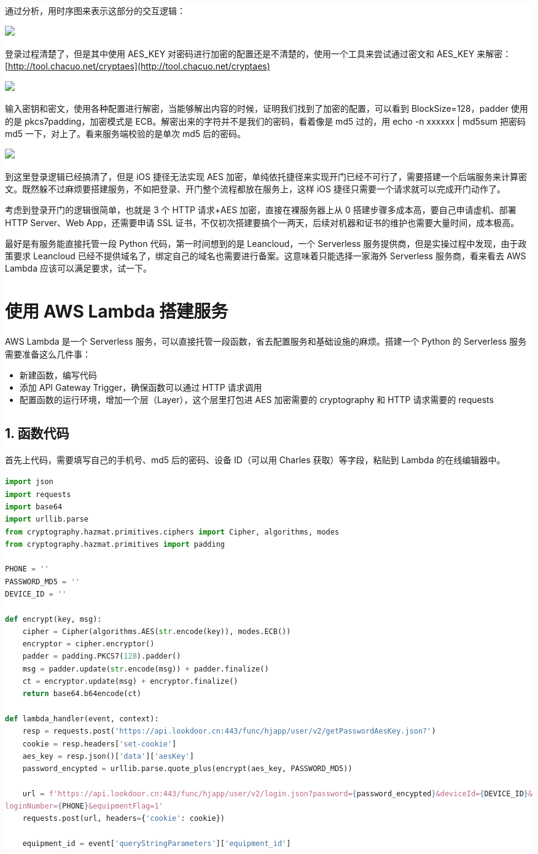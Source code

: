 通过分析，用时序图来表示这部分的交互逻辑：

![](/images/20211019_08.png)

登录过程清楚了，但是其中使用 AES_KEY 对密码进行加密的配置还是不清楚的，使用一个工具来尝试通过密文和 AES_KEY 来解密：[http://tool.chacuo.net/cryptaes](http://tool.chacuo.net/cryptaes)

![](/images/20211019_09.png)

输入密钥和密文，使用各种配置进行解密，当能够解出内容的时候，证明我们找到了加密的配置，可以看到 BlockSize=128，padder 使用的是 pkcs7padding，加密模式是 ECB。解密出来的字符并不是我们的密码，看着像是 md5 过的，用 echo -n xxxxxx | md5sum 把密码 md5 一下，对上了。看来服务端校验的是单次 md5 后的密码。

![](/images/20211019_10.png)

到这里登录逻辑已经搞清了，但是 iOS 捷径无法实现 AES 加密，单纯依托捷径来实现开门已经不可行了，需要搭建一个后端服务来计算密文。既然躲不过麻烦要搭建服务，不如把登录、开门整个流程都放在服务上，这样 iOS 捷径只需要一个请求就可以完成开门动作了。

考虑到登录开门的逻辑很简单，也就是 3 个 HTTP 请求+AES 加密，直接在裸服务器上从 0 搭建步骤多成本高，要自己申请虚机、部署 HTTP Server、Web App，还需要申请 SSL 证书，不仅初次搭建要搞个一两天，后续对机器和证书的维护也需要大量时间，成本极高。

最好是有服务能直接托管一段 Python 代码，第一时间想到的是 Leancloud，一个 Serverless 服务提供商，但是实操过程中发现，由于政策要求 Leancloud 已经不提供域名了，绑定自己的域名也需要进行备案。这意味着只能选择一家海外 Serverless 服务商，看来看去 AWS Lambda 应该可以满足要求，试一下。

# 使用 AWS Lambda 搭建服务

AWS Lambda 是一个 Serverless 服务，可以直接托管一段函数，省去配置服务和基础设施的麻烦。搭建一个 Python 的 Serverless 服务需要准备这么几件事：

- 新建函数，编写代码
- 添加 API Gateway Trigger，确保函数可以通过 HTTP 请求调用
- 配置函数的运行环境，增加一个层（Layer），这个层里打包进 AES 加密需要的 cryptography 和 HTTP 请求需要的 requests

## 1. 函数代码

首先上代码，需要填写自己的手机号、md5 后的密码、设备 ID（可以用 Charles 获取）等字段，粘贴到 Lambda 的在线编辑器中。

```python
import json
import requests
import base64
import urllib.parse
from cryptography.hazmat.primitives.ciphers import Cipher, algorithms, modes
from cryptography.hazmat.primitives import padding

PHONE = ''
PASSWORD_MD5 = ''
DEVICE_ID = ''

def encrypt(key, msg):
    cipher = Cipher(algorithms.AES(str.encode(key)), modes.ECB())
    encryptor = cipher.encryptor()
    padder = padding.PKCS7(128).padder()
    msg = padder.update(str.encode(msg)) + padder.finalize()
    ct = encryptor.update(msg) + encryptor.finalize()
    return base64.b64encode(ct)

def lambda_handler(event, context):
    resp = requests.post('https://api.lookdoor.cn:443/func/hjapp/user/v2/getPasswordAesKey.json?')
    cookie = resp.headers['set-cookie']
    aes_key = resp.json()['data']['aesKey']
    password_encypted = urllib.parse.quote_plus(encrypt(aes_key, PASSWORD_MD5))

    url = f'https://api.lookdoor.cn:443/func/hjapp/user/v2/login.json?password={password_encypted}&deviceId={DEVICE_ID}&loginNumber={PHONE}&equipmentFlag=1'
    requests.post(url, headers={'cookie': cookie})

    equipment_id = event['queryStringParameters']['equipment_id']
```